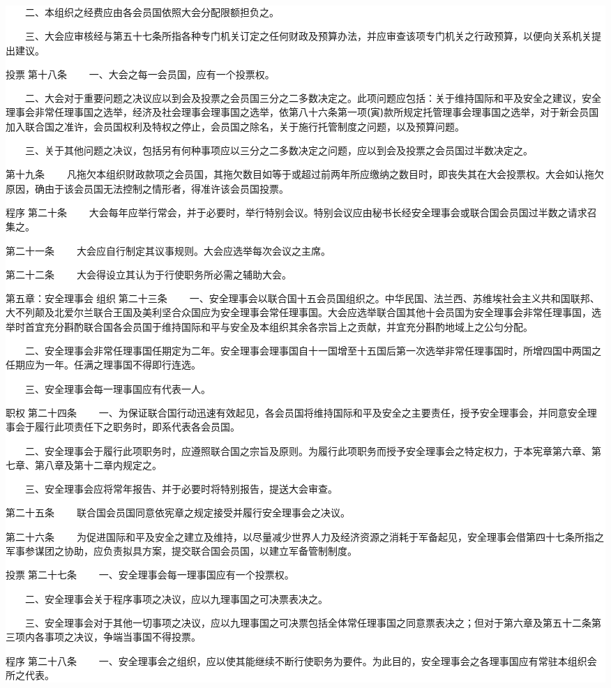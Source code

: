 　　二、本组织之经费应由各会员国依照大会分配限额担负之。

　　三、大会应审核经与第五十七条所指各种专门机关订定之任何财政及预算办法，并应审查该项专门机关之行政预算，以便向关系机关提出建议。

投票
第十八条
　　一、大会之每一会员国，应有一个投票权。

　　二、大会对于重要问题之决议应以到会及投票之会员国三分之二多数决定之。此项问题应包括：关于维持国际和平及安全之建议，安全理事会非常任理事国之选举，经济及社会理事会理事国之选举，依第八十六条第一项(寅)款所规定托管理事会理事国之选举，对于新会员国加入联合国之准许，会员国权利及特权之停止，会员国之除名，关于施行托管制度之问题，以及预算问题。

　　三、关于其他问题之决议，包括另有何种事项应以三分之二多数决定之问题，应以到会及投票之会员国过半数决定之。

第十九条
　　凡拖欠本组织财政款项之会员国，其拖欠数目如等于或超过前两年所应缴纳之数目时，即丧失其在大会投票权。大会如认拖欠原因，确由于该会员国无法控制之情形者，得准许该会员国投票。

程序
第二十条
　　大会每年应举行常会，并于必要时，举行特别会议。特别会议应由秘书长经安全理事会或联合国会员国过半数之请求召集之。

第二十一条
　　大会应自行制定其议事规则。大会应选举每次会议之主席。

第二十二条
　　大会得设立其认为于行使职务所必需之辅助大会。

第五章：安全理事会
组织
第二十三条
　　一、安全理事会以联合国十五会员国组织之。中华民国、法兰西、苏维埃社会主义共和国联邦、大不列颠及北爱尔兰联合王国及美利坚合众国应为安全理事会常任理事国。大会应选举联合国其他十会员国为安全理事会非常任理事国，选举时首宜充分斟酌联合国各会员国于维持国际和平与安全及本组织其余各宗旨上之贡献，并宜充分斟酌地域上之公匀分配。

　　二、安全理事会非常任理事国任期定为二年。安全理事会理事国自十一国增至十五国后第一次选举非常任理事国时，所增四国中两国之任期应为一年。任满之理事国不得即行连选。

　　三、安全理事会每一理事国应有代表一人。

职权
第二十四条
　　一、为保证联合国行动迅速有效起见，各会员国将维持国际和平及安全之主要责任，授予安全理事会，并同意安全理事会于履行此项责任下之职务时，即系代表各会员国。

　　二、安全理事会于履行此项职务时，应遵照联合国之宗旨及原则。为履行此项职务而授予安全理事会之特定权力，于本宪章第六章、第七章、第八章及第十二章内规定之。

　　三、安全理事会应将常年报告、并于必要时将特别报告，提送大会审查。

第二十五条
　　联合国会员国同意依宪章之规定接受并履行安全理事会之决议。

第二十六条
　　为促进国际和平及安全之建立及维持，以尽量减少世界人力及经济资源之消耗于军备起见，安全理事会借第四十七条所指之军事参谋团之协助，应负责拟具方案，提交联合国会员国，以建立军备管制制度。

投票
第二十七条
　　一、安全理事会每一理事国应有一个投票权。

　　二、安全理事会关于程序事项之决议，应以九理事国之可决票表决之。

　　三、安全理事会对于其他一切事项之决议，应以九理事国之可决票包括全体常任理事国之同意票表决之；但对于第六章及第五十二条第三项内各事项之决议，争端当事国不得投票。

程序
第二十八条
　　一、安全理事会之组织，应以使其能继续不断行使职务为要件。为此目的，安全理事会之各理事国应有常驻本组织会所之代表。

